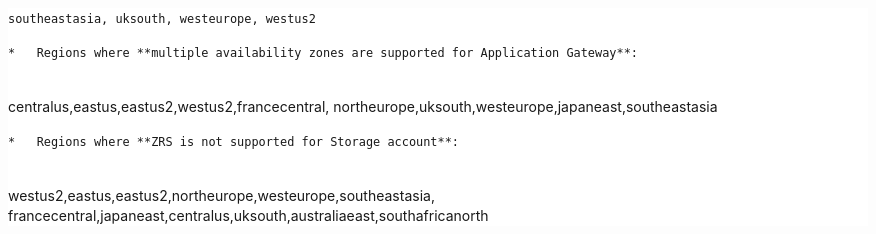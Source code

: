     southeastasia, uksouth, westeurope, westus2
```
*   Regions where **multiple availability zones are supported for Application Gateway**:
    
```
centralus,eastus,eastus2,westus2,francecentral,
    northeurope,uksouth,westeurope,japaneast,southeastasia
```
*   Regions where **ZRS is not supported for Storage account**:
    
```
westus2,eastus,eastus2,northeurope,westeurope,southeastasia,
    francecentral,japaneast,centralus,uksouth,australiaeast,southafricanorth
```
